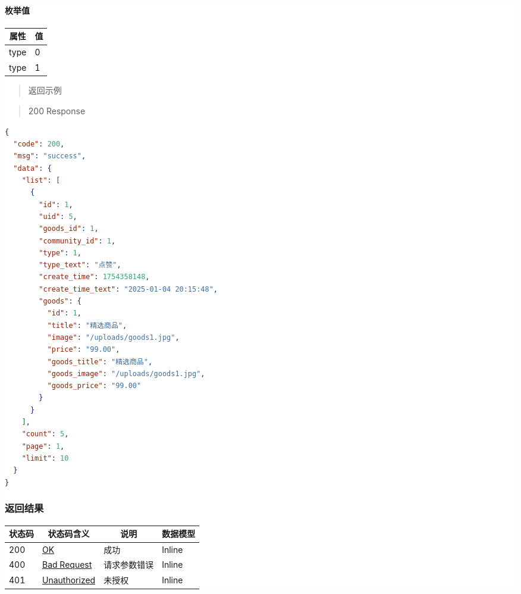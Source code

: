 #### 枚举值

|属性|值|
|---|---|
|type|0|
|type|1|

> 返回示例

> 200 Response

```json
{
  "code": 200,
  "msg": "success",
  "data": {
    "list": [
      {
        "id": 1,
        "uid": 5,
        "goods_id": 1,
        "community_id": 1,
        "type": 1,
        "type_text": "点赞",
        "create_time": 1754358148,
        "create_time_text": "2025-01-04 20:15:48",
        "goods": {
          "id": 1,
          "title": "精选商品",
          "image": "/uploads/goods1.jpg",
          "price": "99.00",
          "goods_title": "精选商品",
          "goods_image": "/uploads/goods1.jpg",
          "goods_price": "99.00"
        }
      }
    ],
    "count": 5,
    "page": 1,
    "limit": 10
  }
}
```

### 返回结果

|状态码|状态码含义|说明|数据模型|
|---|---|---|---|
|200|[OK](https://tools.ietf.org/html/rfc7231#section-6.3.1)|成功|Inline|
|400|[Bad Request](https://tools.ietf.org/html/rfc7231#section-6.5.1)|请求参数错误|Inline|
|401|[Unauthorized](https://tools.ietf.org/html/rfc7235#section-3.1)|未授权|Inline|
